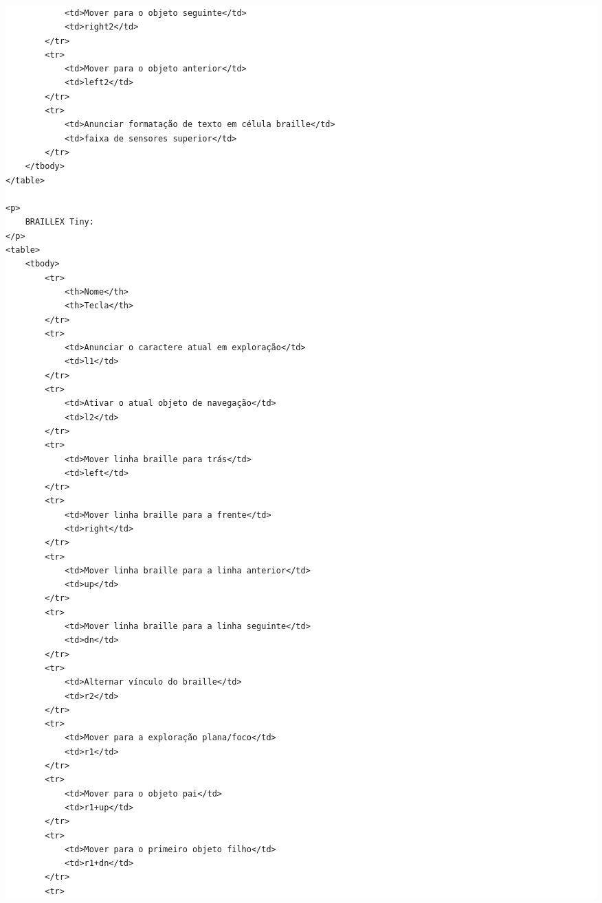                 <td>Mover para o objeto seguinte</td>
                <td>right2</td>
            </tr>
            <tr>
                <td>Mover para o objeto anterior</td>
                <td>left2</td>
            </tr>
            <tr>
                <td>Anunciar formatação de texto em célula braille</td>
                <td>faixa de sensores superior</td>
            </tr>
        </tbody>
    </table>

    <p>
        BRAILLEX Tiny:
    </p>
    <table>
        <tbody>
            <tr>
                <th>Nome</th>
                <th>Tecla</th>
            </tr>
            <tr>
                <td>Anunciar o caractere atual em exploração</td>
                <td>l1</td>
            </tr>
            <tr>
                <td>Ativar o atual objeto de navegação</td>
                <td>l2</td>
            </tr>
            <tr>
                <td>Mover linha braille para trás</td>
                <td>left</td>
            </tr>
            <tr>
                <td>Mover linha braille para a frente</td>
                <td>right</td>
            </tr>
            <tr>
                <td>Mover linha braille para a linha anterior</td>
                <td>up</td>
            </tr>
            <tr>
                <td>Mover linha braille para a linha seguinte</td>
                <td>dn</td>
            </tr>
            <tr>
                <td>Alternar vínculo do braille</td>
                <td>r2</td>
            </tr>
            <tr>
                <td>Mover para a exploração plana/foco</td>
                <td>r1</td>
            </tr>
            <tr>
                <td>Mover para o objeto pai</td>
                <td>r1+up</td>
            </tr>
            <tr>
                <td>Mover para o primeiro objeto filho</td>
                <td>r1+dn</td>
            </tr>
            <tr>